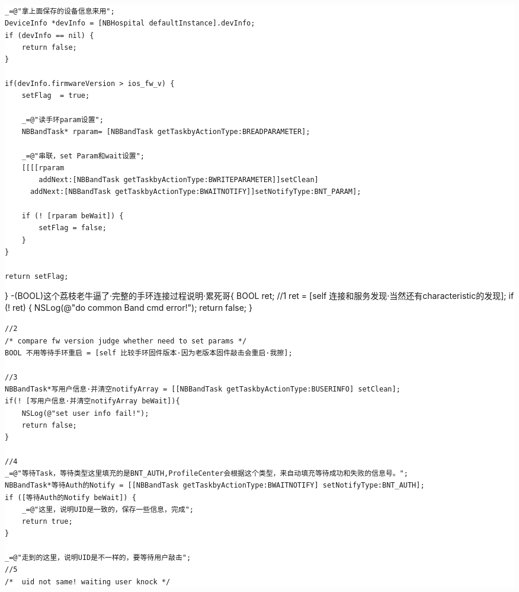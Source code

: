     _=@"拿上面保存的设备信息来用";
    DeviceInfo *devInfo = [NBHospital defaultInstance].devInfo;
    if (devInfo == nil) {
        return false;
    }

    if(devInfo.firmwareVersion > ios_fw_v) {
        setFlag  = true;

        _=@"读手环param设置";
        NBBandTask* rparam= [NBBandTask getTaskbyActionType:BREADPARAMETER];

        _=@"串联，set Param和wait设置";
        [[[[rparam
            addNext:[NBBandTask getTaskbyActionType:BWRITEPARAMETER]]setClean]
          addNext:[NBBandTask getTaskbyActionType:BWAITNOTIFY]]setNotifyType:BNT_PARAM];

        if (! [rparam beWait]) {
            setFlag = false;
        }
    }

    return setFlag;
}
-(BOOL)这个荔枝老牛逼了·完整的手环连接过程说明·累死哥{
    BOOL ret;
    //1
    ret = [self 连接和服务发现·当然还有characteristic的发现];
    if (! ret) {
        NSLog(@"do common Band cmd error!");
        return false;
    }

    //2
    /* compare fw version judge whether need to set params */
    BOOL 不用等待手环重启 = [self 比较手环固件版本·因为老版本固件敲击会重启·我擦];

    //3
    NBBandTask*写用户信息·并清空notifyArray = [[NBBandTask getTaskbyActionType:BUSERINFO] setClean];
    if(! [写用户信息·并清空notifyArray beWait]){
        NSLog(@"set user info fail!");
        return false;
    }

    //4
    _=@"等待Task，等待类型这里填充的是BNT_AUTH,ProfileCenter会根据这个类型，来自动填充等待成功和失败的信息号。";
    NBBandTask*等待Auth的Notify = [[NBBandTask getTaskbyActionType:BWAITNOTIFY] setNotifyType:BNT_AUTH];
    if ([等待Auth的Notify beWait]) {
        _=@"这里，说明UID是一致的，保存一些信息，完成";
        return true;
    }

    _=@"走到的这里，说明UID是不一样的，要等待用户敲击";
    //5
    /*  uid not same! waiting user knock */
